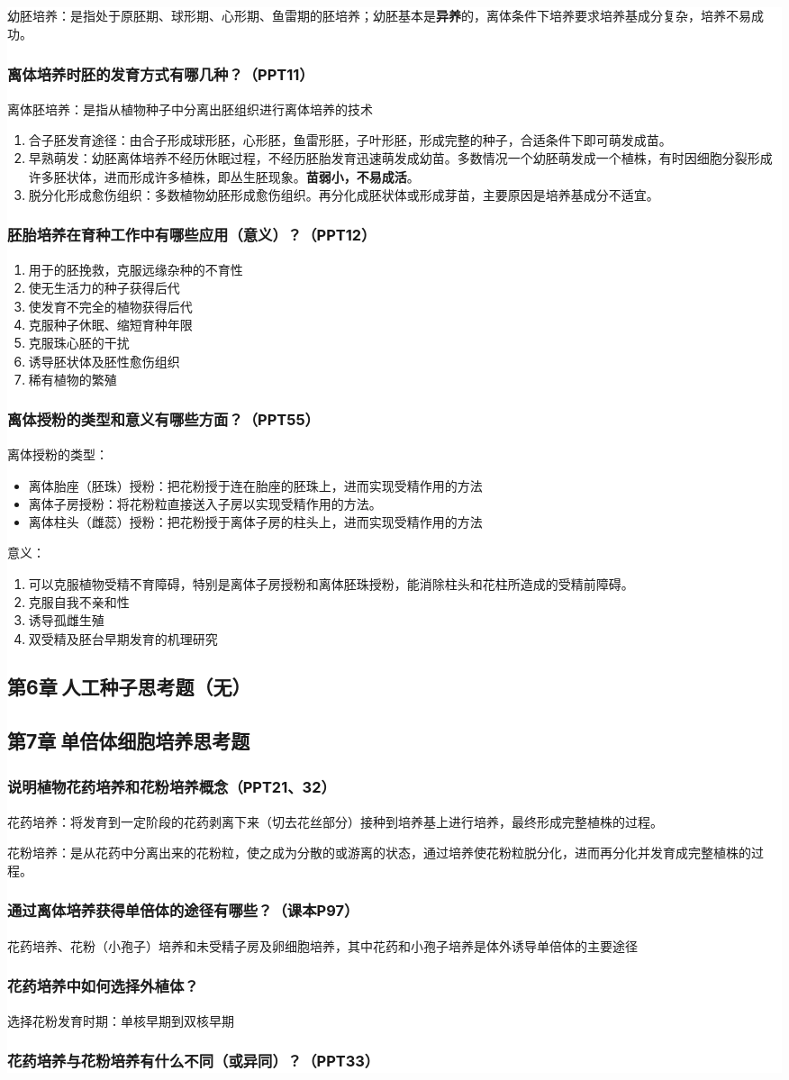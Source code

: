幼胚培养：是指处于原胚期、球形期、心形期、鱼雷期的胚培养；幼胚基本是**异养**的，离体条件下培养要求培养基成分复杂，培养不易成功。

### 离体培养时胚的发育方式有哪几种？（PPT11）

离体胚培养：是指从植物种子中分离出胚组织进行离体培养的技术

1. 合子胚发育途径：由合子形成球形胚，心形胚，鱼雷形胚，子叶形胚，形成完整的种子，合适条件下即可萌发成苗。
2. 早熟萌发：幼胚离体培养不经历休眠过程，不经历胚胎发育迅速萌发成幼苗。多数情况一个幼胚萌发成一个植株，有时因细胞分裂形成许多胚状体，进而形成许多植株，即丛生胚现象。**苗弱小，不易成活**。
3. 脱分化形成愈伤组织：多数植物幼胚形成愈伤组织。再分化成胚状体或形成芽苗，主要原因是培养基成分不适宜。

### 胚胎培养在育种工作中有哪些应用（意义）？（PPT12）

1. 用于的胚挽救，克服远缘杂种的不育性
2. 使无生活力的种子获得后代
3. 使发育不完全的植物获得后代
4. 克服种子休眠、缩短育种年限
5. 克服珠心胚的干扰
6. 诱导胚状体及胚性愈伤组织
7. 稀有植物的繁殖

### 离体授粉的类型和意义有哪些方面？（PPT55）

离体授粉的类型：

+ 离体胎座（胚珠）授粉：把花粉授于连在胎座的胚珠上，进而实现受精作用的方法
+ 离体子房授粉：将花粉粒直接送入子房以实现受精作用的方法。
+ 离体柱头（雌蕊）授粉：把花粉授于离体子房的柱头上，进而实现受精作用的方法

意义：

1. 可以克服植物受精不育障碍，特别是离体子房授粉和离体胚珠授粉，能消除柱头和花柱所造成的受精前障碍。
2. 克服自我不亲和性
3. 诱导孤雌生殖
4. 双受精及胚台早期发育的机理研究

## 第6章 人工种子思考题（无）

## 第7章 单倍体细胞培养思考题

### 说明植物花药培养和花粉培养概念（PPT21、32）

花药培养：将发育到一定阶段的花药剥离下来（切去花丝部分）接种到培养基上进行培养，最终形成完整植株的过程。

花粉培养：是从花药中分离出来的花粉粒，使之成为分散的或游离的状态，通过培养使花粉粒脱分化，进而再分化并发育成完整植株的过程。

### 通过离体培养获得单倍体的途径有哪些？（课本P97）

花药培养、花粉（小孢子）培养和未受精子房及卵细胞培养，其中花药和小孢子培养是体外诱导单倍体的主要途径

### 花药培养中如何选择外植体？

选择花粉发育时期：单核早期到双核早期

### 花药培养与花粉培养有什么不同（或异同）？（PPT33）
